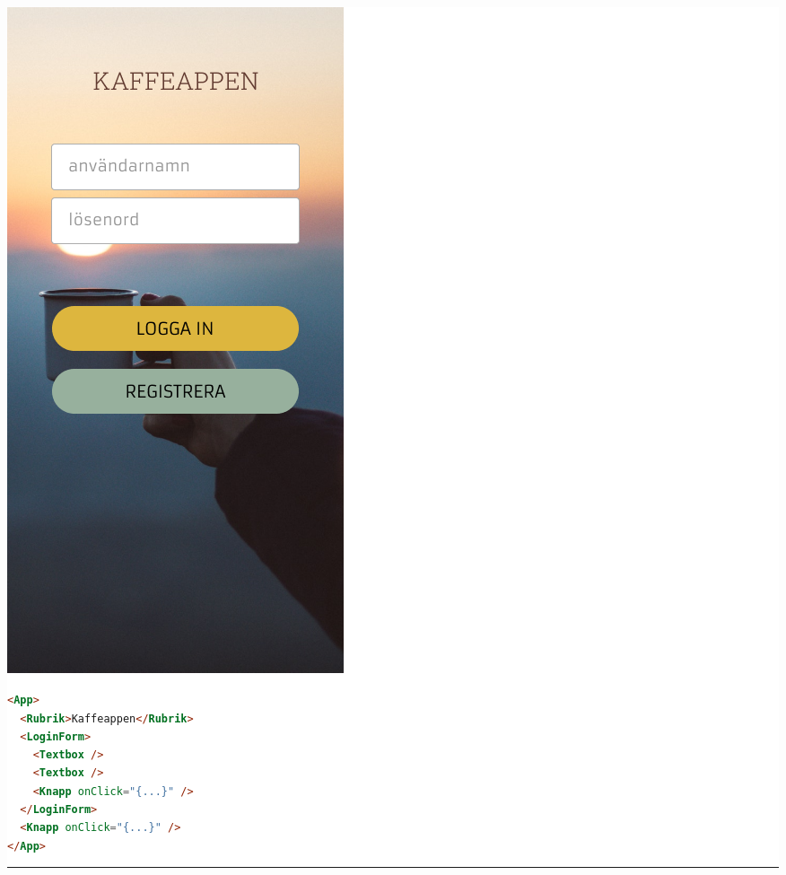 ![bg left:40% 80%](components1.png)

```html
<App>
  <Rubrik>Kaffeappen</Rubrik>
  <LoginForm>
    <Textbox />
    <Textbox />
    <Knapp onClick="{...}" />
  </LoginForm>
  <Knapp onClick="{...}" />
</App>
```

---
